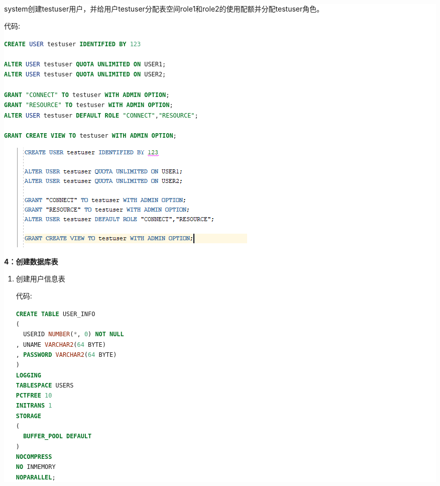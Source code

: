 system创建testuser用户，并给用户testuser分配表空间role1和role2的使用配额并分配testuser角色。

代码:

```sql
CREATE USER testuser IDENTIFIED BY 123

ALTER USER testuser QUOTA UNLIMITED ON USER1;
ALTER USER testuser QUOTA UNLIMITED ON USER2;

GRANT "CONNECT" TO testuser WITH ADMIN OPTION;
GRANT "RESOURCE" TO testuser WITH ADMIN OPTION;
ALTER USER testuser DEFAULT ROLE "CONNECT","RESOURCE";

GRANT CREATE VIEW TO testuser WITH ADMIN OPTION;
```

![](pict/6.png)

**4：创建数据库表**

1. 创建用户信息表

   代码:

   ```sql
   CREATE TABLE USER_INFO
   (
     USERID NUMBER(*, 0) NOT NULL
   , UNAME VARCHAR2(64 BYTE) 
   , PASSWORD VARCHAR2(64 BYTE) 
   ) 
   LOGGING 
   TABLESPACE USERS 
   PCTFREE 10 
   INITRANS 1 
   STORAGE 
   ( 
     BUFFER_POOL DEFAULT 
   ) 
   NOCOMPRESS 
   NO INMEMORY 
   NOPARALLEL;
   ```
   